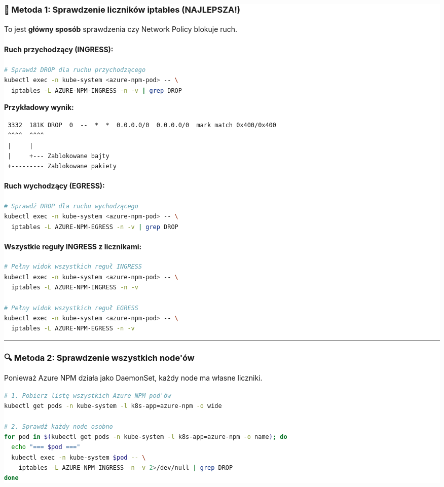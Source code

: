 ### 🎯 Metoda 1: Sprawdzenie liczników iptables (NAJLEPSZA!)

To jest **główny sposób** sprawdzenia czy Network Policy blokuje ruch.

#### Ruch przychodzący (INGRESS):
```bash
# Sprawdź DROP dla ruchu przychodzącego
kubectl exec -n kube-system <azure-npm-pod> -- \
  iptables -L AZURE-NPM-INGRESS -n -v | grep DROP
```

**Przykładowy wynik:**
```
 3332  181K DROP  0  --  *  *  0.0.0.0/0  0.0.0.0/0  mark match 0x400/0x400
 ^^^^  ^^^^
 |     |
 |     +--- Zablokowane bajty
 +--------- Zablokowane pakiety
```

#### Ruch wychodzący (EGRESS):
```bash
# Sprawdź DROP dla ruchu wychodzącego
kubectl exec -n kube-system <azure-npm-pod> -- \
  iptables -L AZURE-NPM-EGRESS -n -v | grep DROP
```

#### Wszystkie reguły INGRESS z licznikami:
```bash
# Pełny widok wszystkich reguł INGRESS
kubectl exec -n kube-system <azure-npm-pod> -- \
  iptables -L AZURE-NPM-INGRESS -n -v

# Pełny widok wszystkich reguł EGRESS
kubectl exec -n kube-system <azure-npm-pod> -- \
  iptables -L AZURE-NPM-EGRESS -n -v
```

---

### 🔍 Metoda 2: Sprawdzenie wszystkich node'ów

Ponieważ Azure NPM działa jako DaemonSet, każdy node ma własne liczniki.

```bash
# 1. Pobierz listę wszystkich Azure NPM pod'ów
kubectl get pods -n kube-system -l k8s-app=azure-npm -o wide

# 2. Sprawdź każdy node osobno
for pod in $(kubectl get pods -n kube-system -l k8s-app=azure-npm -o name); do
  echo "=== $pod ==="
  kubectl exec -n kube-system $pod -- \
    iptables -L AZURE-NPM-INGRESS -n -v 2>/dev/null | grep DROP
done
```
